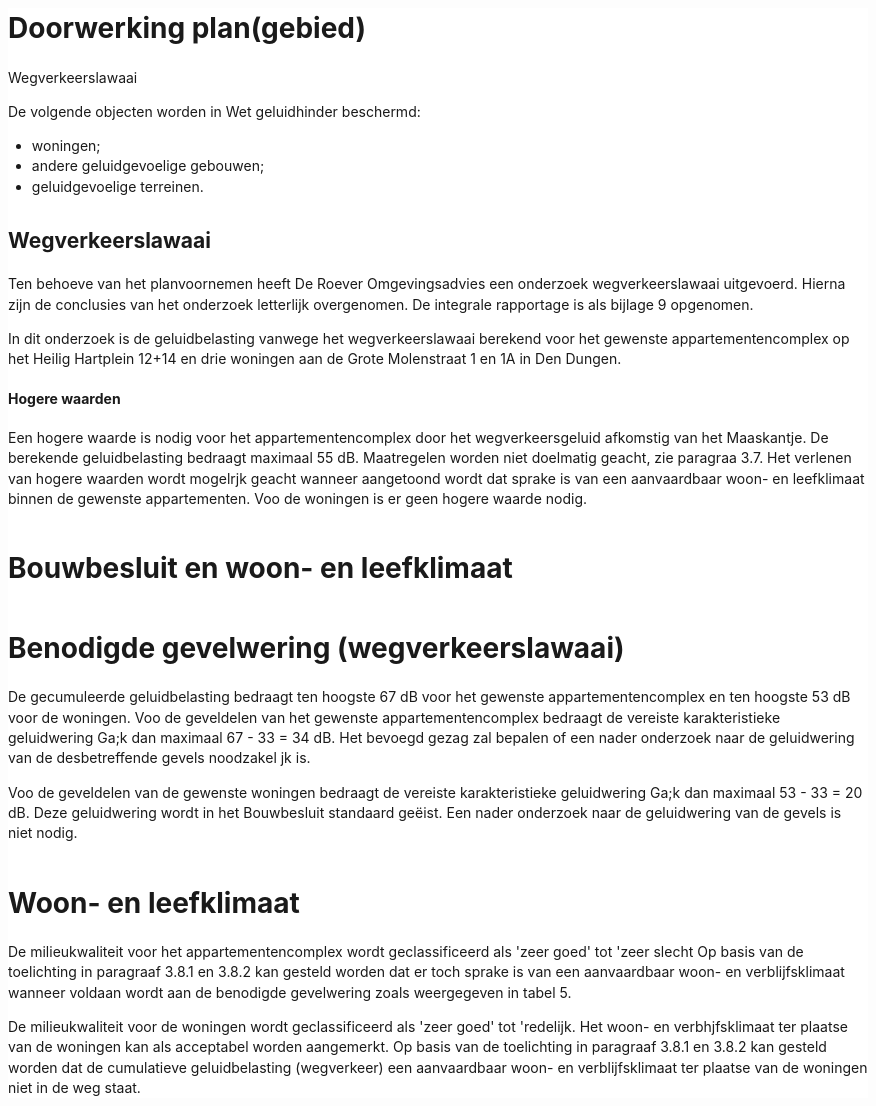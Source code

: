# Doorwerking plan(gebied)

Wegverkeerslawaai

De volgende objecten worden in Wet geluidhinder beschermd:

- woningen;
- andere geluidgevoelige gebouwen;
- geluidgevoelige terreinen.

## Wegverkeerslawaai

Ten behoeve van het planvoornemen heeft De Roever Omgevingsadvies een onderzoek wegverkeerslawaai uitgevoerd. Hierna zijn de conclusies van het onderzoek letterlijk overgenomen. De integrale rapportage is als bijlage 9 opgenomen.

In dit onderzoek is de geluidbelasting vanwege het wegverkeerslawaai berekend voor het gewenste appartementencomplex op het Heilig Hartplein 12+14 en drie woningen aan de Grote Molenstraat 1 en 1A in Den Dungen.

#### Hogere waarden

Een hogere waarde is nodig voor het appartementencomplex door het wegverkeersgeluid afkomstig van het Maaskantje. De berekende geluidbelasting bedraagt maximaal 55 dB. Maatregelen worden niet doelmatig geacht, zie paragraa 3.7. Het verlenen van hogere waarden wordt mogelrjk geacht wanneer aangetoond wordt dat sprake is van een aanvaardbaar woon- en leefklimaat binnen de gewenste appartementen. Voo de woningen is er geen hogere waarde nodig.

# Bouwbesluit en woon- en leefklimaat

# Benodigde gevelwering (wegverkeerslawaai)

De gecumuleerde geluidbelasting bedraagt ten hoogste 67 dB voor het gewenste appartementencomplex en ten hoogste 53 dB voor de woningen. Voo de geveldelen van het gewenste appartementencomplex bedraagt de vereiste karakteristieke geluidwering Ga;k dan maximaal 67 - 33 = 34 dB. Het bevoegd gezag zal bepalen of een nader onderzoek naar de geluidwering van de desbetreffende gevels noodzakel jk is.

Voo de geveldelen van de gewenste woningen bedraagt de vereiste karakteristieke geluidwering Ga;k dan maximaal 53 - 33 = 20 dB. Deze geluidwering wordt in het Bouwbesluit standaard geëist. Een nader onderzoek naar de geluidwering van de gevels is niet nodig.

# Woon- en leefklimaat

De milieukwaliteit voor het appartementencomplex wordt geclassificeerd als 'zeer goed' tot 'zeer slecht Op basis van de toelichting in paragraaf 3.8.1 en 3.8.2 kan gesteld worden dat er toch sprake is van een aanvaardbaar woon- en verblijfsklimaat wanneer voldaan wordt aan de benodigde gevelwering zoals weergegeven in tabel 5.

De milieukwaliteit voor de woningen wordt geclassificeerd als 'zeer goed' tot 'redelijk. Het woon- en verbhjfsklimaat ter plaatse van de woningen kan als acceptabel worden aangemerkt. Op basis van de toelichting in paragraaf 3.8.1 en 3.8.2 kan gesteld worden dat de cumulatieve geluidbelasting (wegverkeer) een aanvaardbaar woon- en verblijfsklimaat ter plaatse van de woningen niet in de weg staat.
